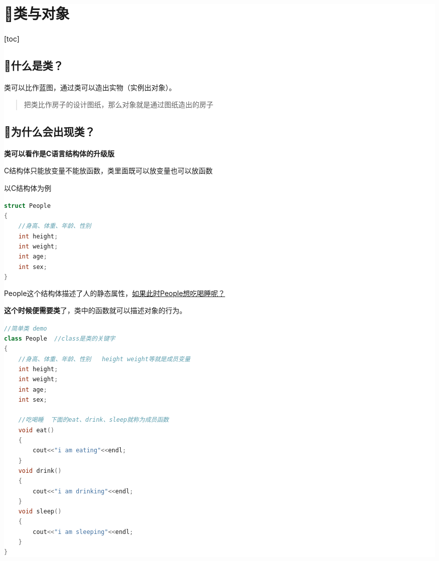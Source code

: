 # 🌳类与对象

[toc]



## 🌲什么是类？

类可以比作蓝图，通过类可以造出实物（实例出对象）。

> 把类比作房子的设计图纸，那么对象就是通过图纸造出的房子

## 🌲为什么会出现类？

**类可以看作是C语言结构体的升级版**

C结构体只能放变量不能放函数，类里面既可以放变量也可以放函数

以C结构体为例

```C
struct People
{
    //身高、体重、年龄、性别
    int height;
    int weight;
    int age;
    int sex;
}
```

People这个结构体描述了人的静态属性，<u>如果此时People想吃喝睡呢？</u>

**这个时候便需要类**了，类中的函数就可以描述对象的行为。

```c++
//简单类 demo
class People  //class是类的关键字
{
    //身高、体重、年龄、性别   height weight等就是成员变量
    int height;
    int weight;
    int age;
    int sex;
    
    //吃喝睡  下面的eat、drink、sleep就称为成员函数
    void eat()
    {
        cout<<"i am eating"<<endl;
    }
    void drink()
    {
        cout<<"i am drinking"<<endl;
    }
    void sleep()
    {
        cout<<"i am sleeping"<<endl;
    }
}
```
